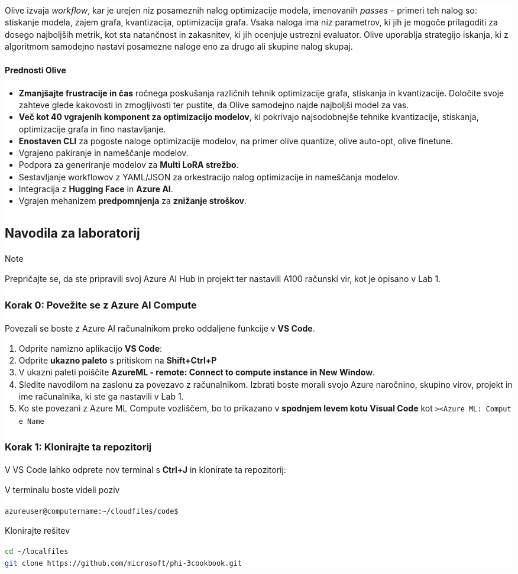 Olive izvaja *workflow*, kar je urejen niz posameznih nalog optimizacije modela, imenovanih *passes* – primeri teh nalog so: stiskanje modela, zajem grafa, kvantizacija, optimizacija grafa. Vsaka naloga ima niz parametrov, ki jih je mogoče prilagoditi za dosego najboljših metrik, kot sta natančnost in zakasnitev, ki jih ocenjuje ustrezni evaluator. Olive uporablja strategijo iskanja, ki z algoritmom samodejno nastavi posamezne naloge eno za drugo ali skupine nalog skupaj.

#### Prednosti Olive

- **Zmanjšajte frustracije in čas** ročnega poskušanja različnih tehnik optimizacije grafa, stiskanja in kvantizacije. Določite svoje zahteve glede kakovosti in zmogljivosti ter pustite, da Olive samodejno najde najboljši model za vas.
- **Več kot 40 vgrajenih komponent za optimizacijo modelov**, ki pokrivajo najsodobnejše tehnike kvantizacije, stiskanja, optimizacije grafa in fino nastavljanje.
- **Enostaven CLI** za pogoste naloge optimizacije modelov, na primer olive quantize, olive auto-opt, olive finetune.
- Vgrajeno pakiranje in nameščanje modelov.
- Podpora za generiranje modelov za **Multi LoRA strežbo**.
- Sestavljanje workflowov z YAML/JSON za orkestracijo nalog optimizacije in nameščanja modelov.
- Integracija z **Hugging Face** in **Azure AI**.
- Vgrajen mehanizem **predpomnjenja** za **znižanje stroškov**.

## Navodila za laboratorij

> [!NOTE]
> Prepričajte se, da ste pripravili svoj Azure AI Hub in projekt ter nastavili A100 računski vir, kot je opisano v Lab 1.

### Korak 0: Povežite se z Azure AI Compute

Povezali se boste z Azure AI računalnikom preko oddaljene funkcije v **VS Code**.

1. Odprite namizno aplikacijo **VS Code**:
2. Odprite **ukazno paleto** s pritiskom na **Shift+Ctrl+P**
3. V ukazni paleti poiščite **AzureML - remote: Connect to compute instance in New Window**.
4. Sledite navodilom na zaslonu za povezavo z računalnikom. Izbrati boste morali svojo Azure naročnino, skupino virov, projekt in ime računalnika, ki ste ga nastavili v Lab 1.
5. Ko ste povezani z Azure ML Compute vozliščem, bo to prikazano v **spodnjem levem kotu Visual Code** kot `><Azure ML: Compute Name`

### Korak 1: Klonirajte ta repozitorij

V VS Code lahko odprete nov terminal s **Ctrl+J** in klonirate ta repozitorij:

V terminalu boste videli poziv

```
azureuser@computername:~/cloudfiles/code$ 
```
Klonirajte rešitev

```bash
cd ~/localfiles
git clone https://github.com/microsoft/phi-3cookbook.git
```
